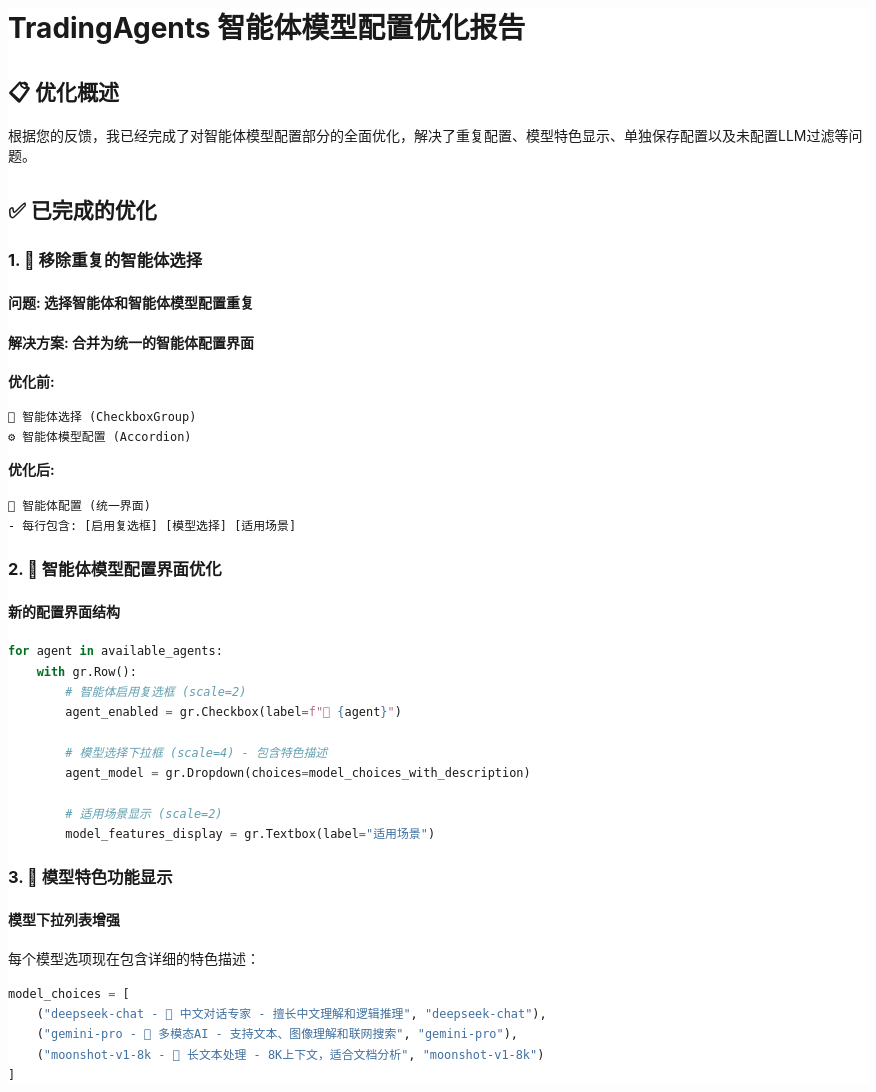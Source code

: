 # TradingAgents 智能体模型配置优化报告

## 📋 优化概述

根据您的反馈，我已经完成了对智能体模型配置部分的全面优化，解决了重复配置、模型特色显示、单独保存配置以及未配置LLM过滤等问题。

## ✅ 已完成的优化

### 1. 🔄 移除重复的智能体选择

#### **问题**: 选择智能体和智能体模型配置重复
#### **解决方案**: 合并为统一的智能体配置界面

**优化前:**
```
🤖 智能体选择 (CheckboxGroup)
⚙️ 智能体模型配置 (Accordion)
```

**优化后:**
```
🤖 智能体配置 (统一界面)
- 每行包含: [启用复选框] [模型选择] [适用场景]
```

### 2. 🎯 智能体模型配置界面优化

#### **新的配置界面结构**
```python
for agent in available_agents:
    with gr.Row():
        # 智能体启用复选框 (scale=2)
        agent_enabled = gr.Checkbox(label=f"🤖 {agent}")
        
        # 模型选择下拉框 (scale=4) - 包含特色描述
        agent_model = gr.Dropdown(choices=model_choices_with_description)
        
        # 适用场景显示 (scale=2)
        model_features_display = gr.Textbox(label="适用场景")
```

### 3. 🌟 模型特色功能显示

#### **模型下拉列表增强**
每个模型选项现在包含详细的特色描述：

```python
model_choices = [
    ("deepseek-chat - 🧠 中文对话专家 - 擅长中文理解和逻辑推理", "deepseek-chat"),
    ("gemini-pro - 🌟 多模态AI - 支持文本、图像理解和联网搜索", "gemini-pro"),
    ("moonshot-v1-8k - 🌙 长文本处理 - 8K上下文，适合文档分析", "moonshot-v1-8k")
]
```

